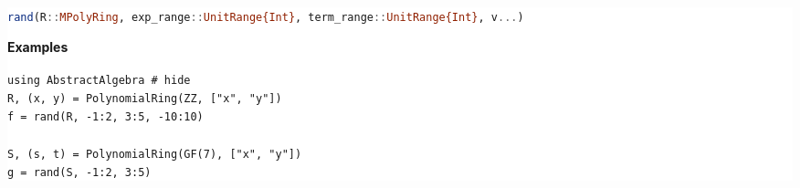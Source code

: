 ```julia
rand(R::MPolyRing, exp_range::UnitRange{Int}, term_range::UnitRange{Int}, v...)
```

**Examples**

```@repl
using AbstractAlgebra # hide
R, (x, y) = PolynomialRing(ZZ, ["x", "y"])
f = rand(R, -1:2, 3:5, -10:10)

S, (s, t) = PolynomialRing(GF(7), ["x", "y"])
g = rand(S, -1:2, 3:5)
```
